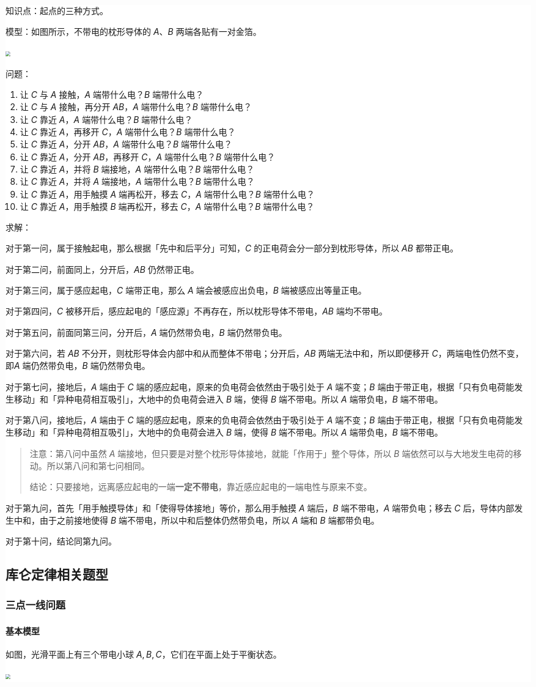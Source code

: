 知识点：起点的三种方式。

模型：如图所示，不带电的枕形导体的 $A、B$ 两端各贴有一对金箔。

<img src="https://s2.loli.net/2024/08/30/Xc4oz83tMQTI7eu.png" style="zoom:50%;" />

问题：

1. 让 $C$ 与 $A$ 接触，$A$ 端带什么电？$B$ 端带什么电？
2. 让 $C$ 与 $A$ 接触，再分开 $AB$，$A$ 端带什么电？$B$ 端带什么电？
3. 让 $C$ 靠近 $A$，$A$ 端带什么电？$B$ 端带什么电？
4. 让 $C$ 靠近 $A$，再移开 $C$，$A$ 端带什么电？$B$ 端带什么电？
5. 让 $C$ 靠近 $A$，分开 $AB$，$A$ 端带什么电？$B$ 端带什么电？
6. 让 $C$ 靠近 $A$，分开 $AB$，再移开 $C$，$A$ 端带什么电？$B$ 端带什么电？
7. 让 $C$ 靠近 $A$，并将 $B$ 端接地，$A$ 端带什么电？$B$ 端带什么电？
8. 让 $C$ 靠近 $A$，并将 $A$ 端接地，$A$ 端带什么电？$B$ 端带什么电？
9. 让 $C$ 靠近 $A$，用手触摸 $A$ 端再松开，移去 $C$，$A$ 端带什么电？$B$ 端带什么电？
10. 让 $C$ 靠近 $A$，用手触摸 $B$ 端再松开，移去 $C$，$A$ 端带什么电？$B$ 端带什么电？

求解：

对于第一问，属于接触起电，那么根据「先中和后平分」可知，$C$ 的正电荷会分一部分到枕形导体，所以 $AB$ 都带正电。

对于第二问，前面同上，分开后，$AB$ 仍然带正电。

对于第三问，属于感应起电，$C$ 端带正电，那么 $A$ 端会被感应出负电，$B$ 端被感应出等量正电。

对于第四问，$C$ 被移开后，感应起电的「感应源」不再存在，所以枕形导体不带电，$AB$ 端均不带电。

对于第五问，前面同第三问，分开后，$A$ 端仍然带负电，$B$ 端仍然带负电。

对于第六问，若 $AB$ 不分开，则枕形导体会内部中和从而整体不带电；分开后，$AB$ 两端无法中和，所以即便移开 $C$，两端电性仍然不变，即$A$ 端仍然带负电，$B$ 端仍然带负电。

对于第七问，接地后，$A$ 端由于 $C$ 端的感应起电，原来的负电荷会依然由于吸引处于 $A$ 端不变；$B$ 端由于带正电，根据「只有负电荷能发生移动」和「异种电荷相互吸引」，大地中的负电荷会进入 $B$ 端，使得 $B$ 端不带电。所以 $A$ 端带负电，$B$ 端不带电。

对于第八问，接地后，$A$ 端由于 $C$ 端的感应起电，原来的负电荷会依然由于吸引处于 $A$ 端不变；$B$ 端由于带正电，根据「只有负电荷能发生移动」和「异种电荷相互吸引」，大地中的负电荷会进入 $B$ 端，使得 $B$ 端不带电。所以 $A$ 端带负电，$B$ 端不带电。

> 注意：第八问中虽然 $A$ 端接地，但只要是对整个枕形导体接地，就能「作用于」整个导体，所以 $B$ 端依然可以与大地发生电荷的移动。所以第八问和第七问相同。
>
> 结论：只要接地，远离感应起电的一端**一定不带电**，靠近感应起电的一端电性与原来不变。

对于第九问，首先「用手触摸导体」和「使得导体接地」等价，那么用手触摸 $A$ 端后，$B$ 端不带电，$A$ 端带负电；移去 $C$ 后，导体内部发生中和，由于之前接地使得 $B$ 端不带电，所以中和后整体仍然带负电，所以 $A$ 端和 $B$ 端都带负电。

对于第十问，结论同第九问。

## 库仑定律相关题型

### 三点一线问题

#### 基本模型

如图，光滑平面上有三个带电小球 $A,B,C$，它们在平面上处于平衡状态。

<img src="https://s2.loli.net/2024/09/01/hfAcqCKLkmOgjiI.png" style="zoom:50%;" />
